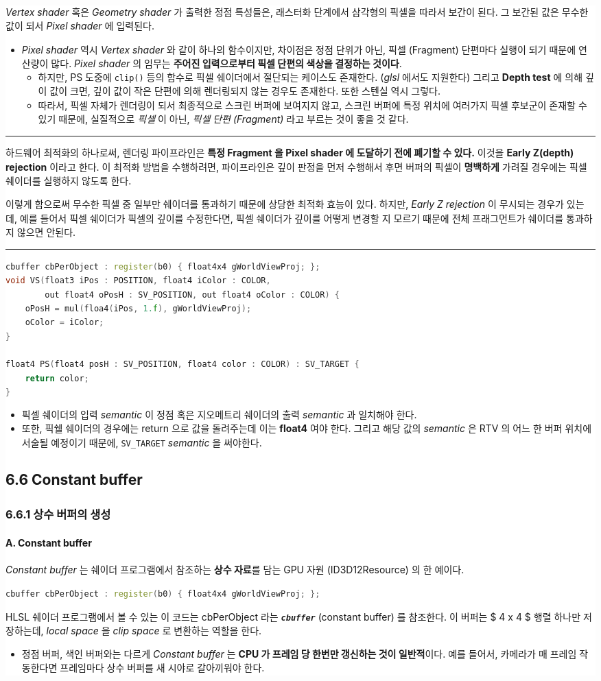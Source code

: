 *Vertex shader* 혹은 *Geometry shader* 가 출력한 정점 특성들은, 래스터화 단계에서 삼각형의 픽셀을 따라서 보간이  된다. 그 보간된 값은 무수한 값이 되서 *Pixel shader* 에 입력된다.

* *Pixel shader* 역시 *Vertex shader* 와 같이 하나의 함수이지만, 차이점은 정점 단위가 아닌, 픽셀 (Fragment) 단편마다 실행이 되기 때문에 연산량이 많다. *Pixel shader* 의 임무는 **주어진 입력으로부터 픽셀 단편의 색상을 결정하는 것이다**.
  * 하지만, PS 도중에 `clip()` 등의 함수로 픽셀 쉐이더에서 절단되는 케이스도 존재한다. (*glsl* 에서도 지원한다) 그리고 **Depth test** 에 의해 깊이 값이 크면, 깊이 값이 작은 단편에 의해 렌더링되지 않는 경우도 존재한다. 또한 스텐실 역시 그렇다.
  * 따라서, 픽셀 자체가 렌더링이 되서 최종적으로 스크린 버퍼에 보여지지 않고, 스크린 버퍼에 특정 위치에 여러가지 픽셀 후보군이 존재할 수 있기 때문에, 실질적으로 *픽셀* 이 아닌, *픽셀 단편 (Fragment)* 라고 부르는 것이 좋을 것 같다.

---

하드웨어 최적화의 하나로써, 렌더링 파이프라인은 **특정 Fragment 을 Pixel shader 에 도달하기 전에 폐기할 수 있다.** 이것을 **Early Z(depth) rejection** 이라고 한다. 이 최적화 방법을 수행하려면, 파이프라인은 깊이 판정을 먼저 수행해서 후면 버퍼의 픽셀이 **명백하게** 가려질 경우에는 픽셀 쉐이더를 실행하지 않도록 한다.

이렇게 함으로써 무수한 픽셀 중 일부만 쉐이더를 통과하기 때문에 상당한 최적화 효능이 있다. 하지만, *Early Z rejection* 이 무시되는 경우가 있는데, 예를 들어서 픽셀 쉐이더가 픽셀의 깊이를 수정한다면, 픽셀 쉐이더가 깊이를 어떻게 변경할 지 모르기 때문에 전체 프래그먼트가 쉐이더를 통과하지 않으면 안된다.

---

``` c++
cbuffer cbPerObject : register(b0) { float4x4 gWorldViewProj; };
void VS(float3 iPos : POSITION, float4 iColor : COLOR,
        out float4 oPosH : SV_POSITION, out float4 oColor : COLOR) {
    oPosH = mul(floa4(iPos, 1.f), gWorldViewProj);
    oColor = iColor;
}

float4 PS(float4 posH : SV_POSITION, float4 color : COLOR) : SV_TARGET {
    return color;
}
```

* 픽셀 쉐이더의 입력 *semantic* 이 정점 혹은 지오메트리 쉐이더의 출력 *semantic* 과 일치해야 한다.
* 또한, 픽쉘 쉐이더의 경우에는 return 으로 값을 돌려주는데 이는 **float4** 여야 한다. 그리고 해당 값의 *semantic* 은 RTV 의 어느 한 버퍼 위치에 서술될 예정이기 때문에, `SV_TARGET` *semantic* 을 써야한다.

## 6.6 Constant buffer

### 6.6.1 상수 버퍼의 생성

#### A. Constant buffer

*Constant buffer* 는 쉐이더 프로그램에서 참조하는 **상수 자료**를 담는 GPU 자원 (ID3D12Resource) 의 한 예이다.

``` c++
cbuffer cbPerObject : register(b0) { float4x4 gWorldViewProj; };
```

HLSL 쉐이더 프로그램에서 볼 수 있는 이 코드는 cbPerObject 라는 ***`cbuffer`*** (constant buffer) 를 참조한다. 이 버퍼는 $ 4 x 4 $ 행렬 하나만 저장하는데, *local space* 을 *clip space* 로 변환하는 역할을 한다.

* 정점 버퍼, 색인 버퍼와는 다르게 *Constant buffer* 는 **CPU 가 프레임 당 한번만 갱신하는 것이 일반적**이다. 예를 들어서, 카메라가 매 프레임 작동한다면 프레임마다 상수 버퍼를 새 시야로 갈아끼워야 한다.
